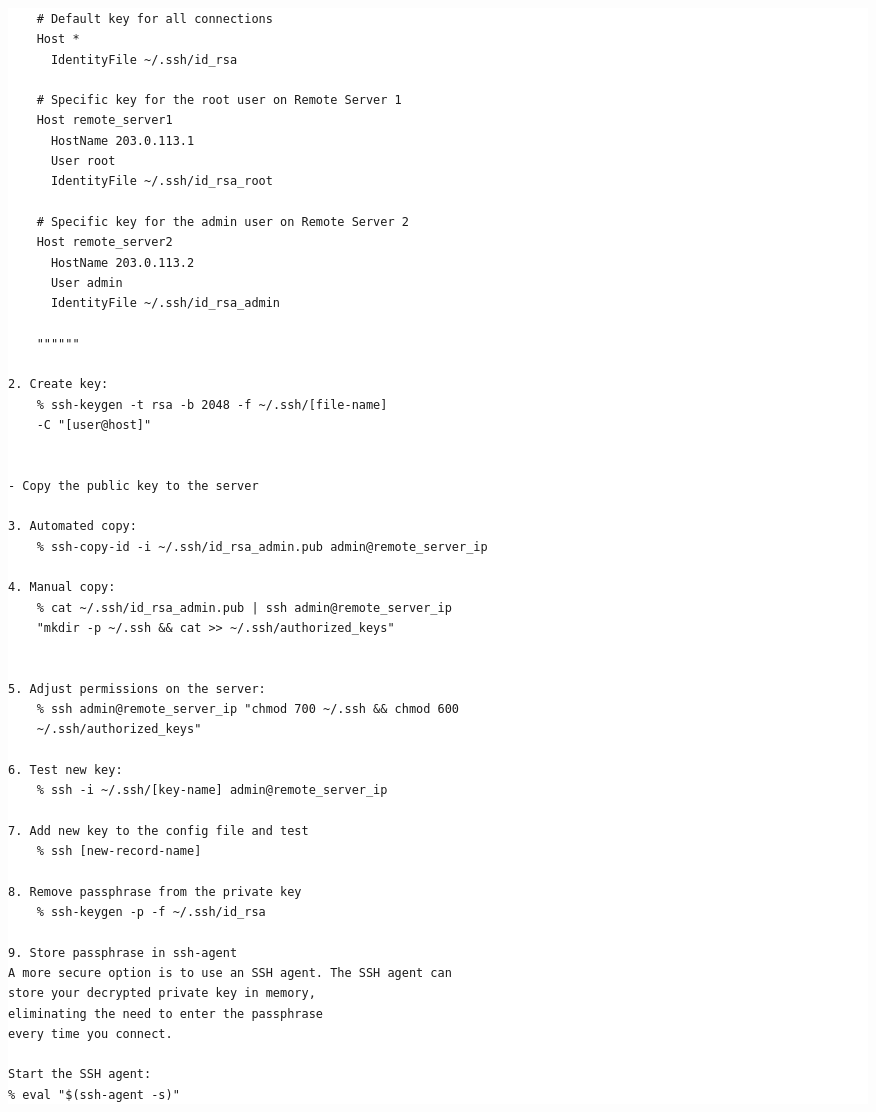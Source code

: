     	# Default key for all connections
    	Host *
    	  IdentityFile ~/.ssh/id_rsa

    	# Specific key for the root user on Remote Server 1
    	Host remote_server1
    	  HostName 203.0.113.1
    	  User root
    	  IdentityFile ~/.ssh/id_rsa_root

    	# Specific key for the admin user on Remote Server 2
    	Host remote_server2
    	  HostName 203.0.113.2
    	  User admin
    	  IdentityFile ~/.ssh/id_rsa_admin

    	""""""

    2. Create key:
    	% ssh-keygen -t rsa -b 2048 -f ~/.ssh/[file-name]
    	-C "[user@host]"


    - Copy the public key to the server

    3. Automated copy:
    	% ssh-copy-id -i ~/.ssh/id_rsa_admin.pub admin@remote_server_ip

    4. Manual copy:
    	% cat ~/.ssh/id_rsa_admin.pub | ssh admin@remote_server_ip
    	"mkdir -p ~/.ssh && cat >> ~/.ssh/authorized_keys"


    5. Adjust permissions on the server:
    	% ssh admin@remote_server_ip "chmod 700 ~/.ssh && chmod 600
    	~/.ssh/authorized_keys"

    6. Test new key:
    	% ssh -i ~/.ssh/[key-name] admin@remote_server_ip

    7. Add new key to the config file and test
    	% ssh [new-record-name]

    8. Remove passphrase from the private key
    	% ssh-keygen -p -f ~/.ssh/id_rsa

    9. Store passphrase in ssh-agent
    A more secure option is to use an SSH agent. The SSH agent can
    store your decrypted private key in memory,
    eliminating the need to enter the passphrase
    every time you connect.

    Start the SSH agent:
    % eval "$(ssh-agent -s)"

